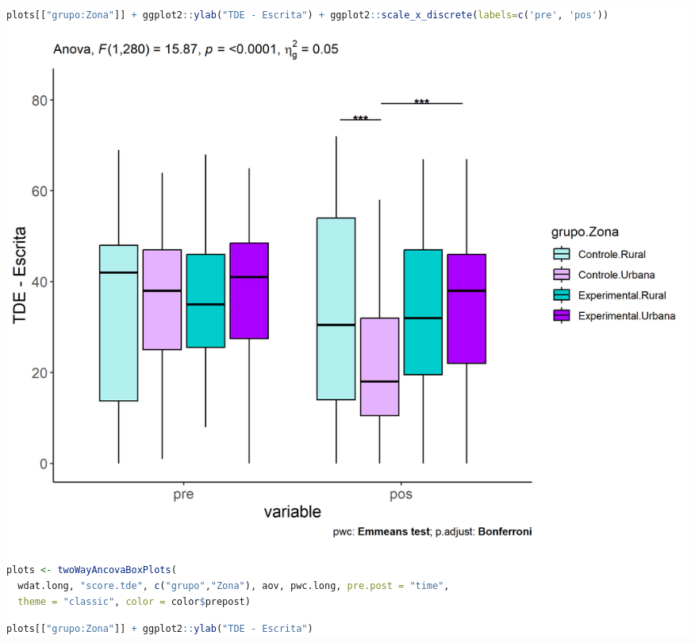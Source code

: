 ``` r
plots[["grupo:Zona"]] + ggplot2::ylab("TDE - Escrita") + ggplot2::scale_x_discrete(labels=c('pre', 'pos'))
```

![](aov-wordgen-score.tde-Serie-7-ano_files/figure-gfm/unnamed-chunk-69-1.png)

``` r
plots <- twoWayAncovaBoxPlots(
  wdat.long, "score.tde", c("grupo","Zona"), aov, pwc.long, pre.post = "time",
  theme = "classic", color = color$prepost)
```

``` r
plots[["grupo:Zona"]] + ggplot2::ylab("TDE - Escrita")
```
